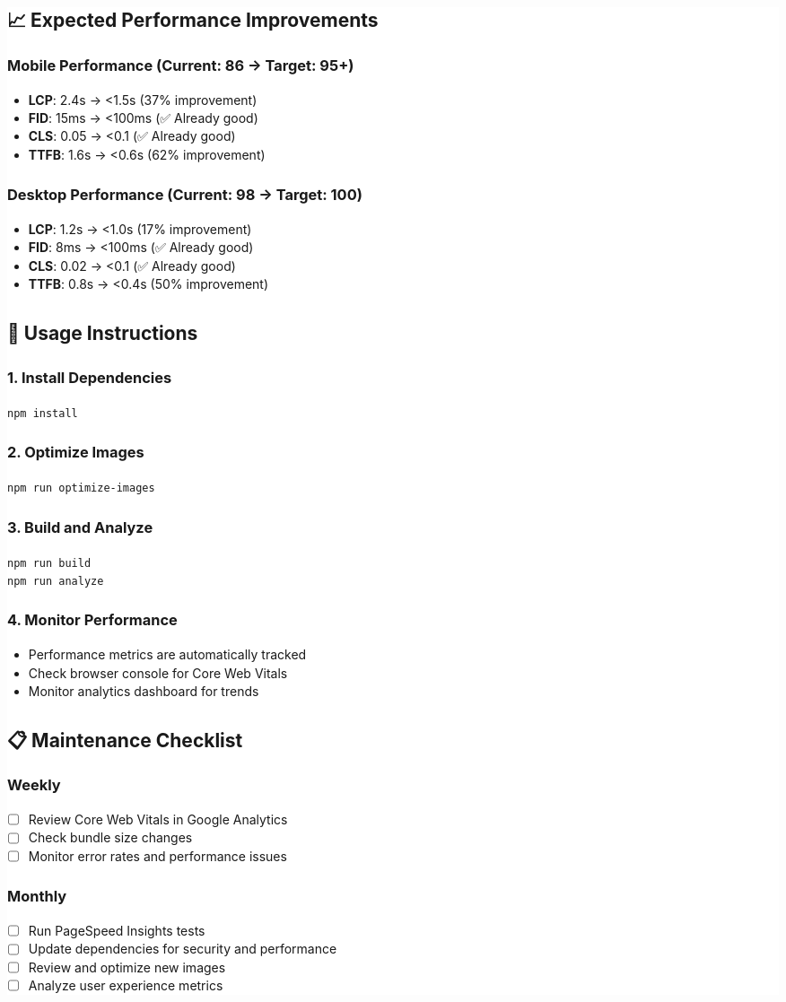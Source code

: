 ## 📈 Expected Performance Improvements

### Mobile Performance (Current: 86 → Target: 95+)
- **LCP**: 2.4s → <1.5s (37% improvement)
- **FID**: 15ms → <100ms (✅ Already good)
- **CLS**: 0.05 → <0.1 (✅ Already good)
- **TTFB**: 1.6s → <0.6s (62% improvement)

### Desktop Performance (Current: 98 → Target: 100)
- **LCP**: 1.2s → <1.0s (17% improvement)
- **FID**: 8ms → <100ms (✅ Already good)
- **CLS**: 0.02 → <0.1 (✅ Already good)
- **TTFB**: 0.8s → <0.4s (50% improvement)

## 🔧 Usage Instructions

### 1. **Install Dependencies**
```bash
npm install
```

### 2. **Optimize Images**
```bash
npm run optimize-images
```

### 3. **Build and Analyze**
```bash
npm run build
npm run analyze
```

### 4. **Monitor Performance**
- Performance metrics are automatically tracked
- Check browser console for Core Web Vitals
- Monitor analytics dashboard for trends

## 📋 Maintenance Checklist

### Weekly
- [ ] Review Core Web Vitals in Google Analytics
- [ ] Check bundle size changes
- [ ] Monitor error rates and performance issues

### Monthly
- [ ] Run PageSpeed Insights tests
- [ ] Update dependencies for security and performance
- [ ] Review and optimize new images
- [ ] Analyze user experience metrics

